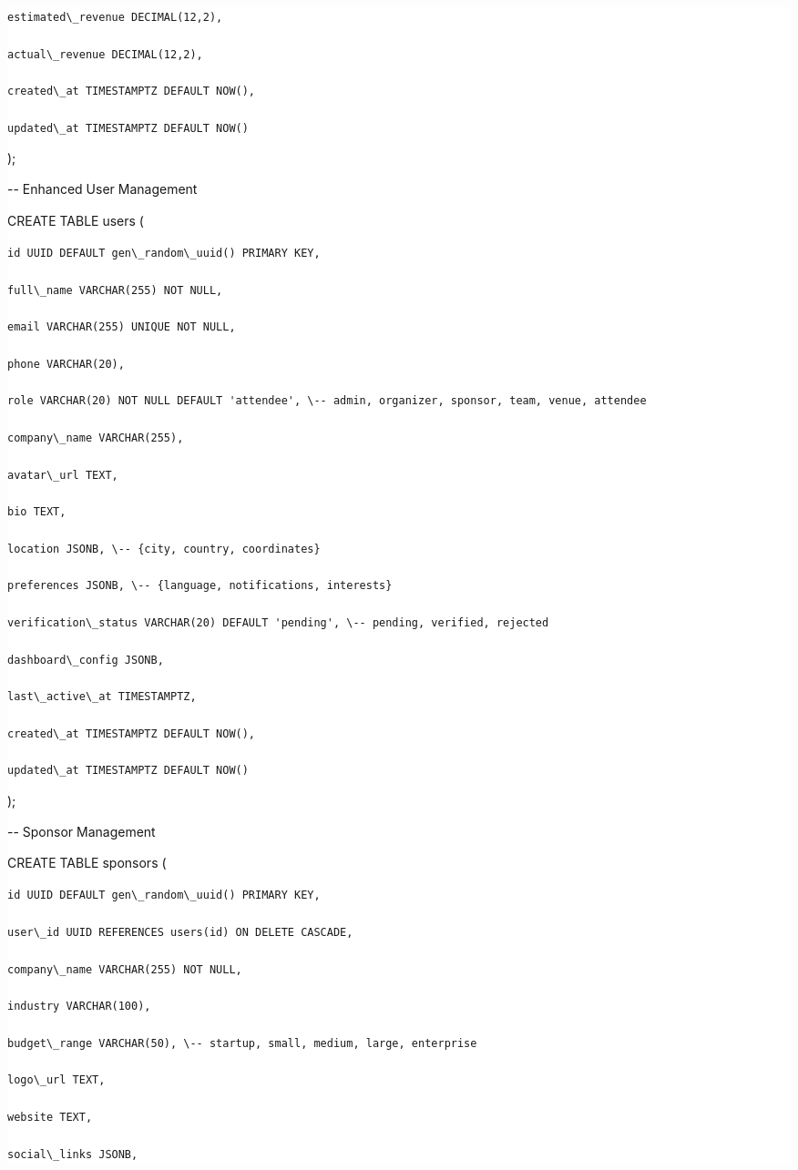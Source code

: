     estimated\_revenue DECIMAL(12,2),

    actual\_revenue DECIMAL(12,2),

    created\_at TIMESTAMPTZ DEFAULT NOW(),

    updated\_at TIMESTAMPTZ DEFAULT NOW()

);

\-- Enhanced User Management

CREATE TABLE users (

    id UUID DEFAULT gen\_random\_uuid() PRIMARY KEY,

    full\_name VARCHAR(255) NOT NULL,

    email VARCHAR(255) UNIQUE NOT NULL,

    phone VARCHAR(20),

    role VARCHAR(20) NOT NULL DEFAULT 'attendee', \-- admin, organizer, sponsor, team, venue, attendee

    company\_name VARCHAR(255),

    avatar\_url TEXT,

    bio TEXT,

    location JSONB, \-- {city, country, coordinates}

    preferences JSONB, \-- {language, notifications, interests}

    verification\_status VARCHAR(20) DEFAULT 'pending', \-- pending, verified, rejected

    dashboard\_config JSONB,

    last\_active\_at TIMESTAMPTZ,

    created\_at TIMESTAMPTZ DEFAULT NOW(),

    updated\_at TIMESTAMPTZ DEFAULT NOW()

);

\-- Sponsor Management

CREATE TABLE sponsors (

    id UUID DEFAULT gen\_random\_uuid() PRIMARY KEY,

    user\_id UUID REFERENCES users(id) ON DELETE CASCADE,

    company\_name VARCHAR(255) NOT NULL,

    industry VARCHAR(100),

    budget\_range VARCHAR(50), \-- startup, small, medium, large, enterprise

    logo\_url TEXT,

    website TEXT,

    social\_links JSONB,
